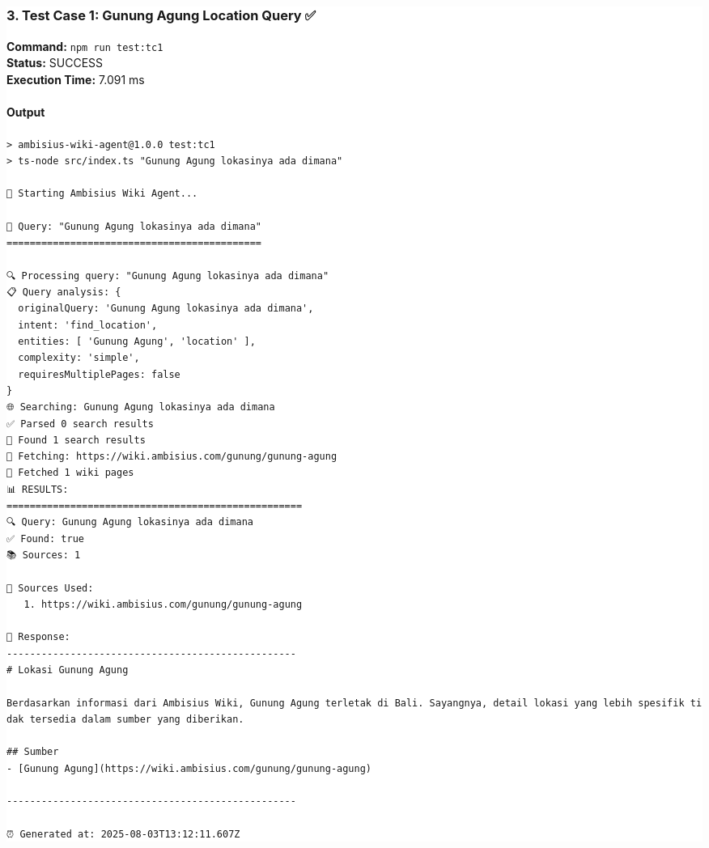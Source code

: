 
### 3. Test Case 1: Gunung Agung Location Query ✅

**Command:** `npm run test:tc1`  
**Status:** SUCCESS  
**Execution Time:** 7.091 ms  

#### Output
```
> ambisius-wiki-agent@1.0.0 test:tc1
> ts-node src/index.ts "Gunung Agung lokasinya ada dimana"

🚀 Starting Ambisius Wiki Agent...

📝 Query: "Gunung Agung lokasinya ada dimana"
============================================

🔍 Processing query: "Gunung Agung lokasinya ada dimana"
📋 Query analysis: {
  originalQuery: 'Gunung Agung lokasinya ada dimana',
  intent: 'find_location',
  entities: [ 'Gunung Agung', 'location' ],
  complexity: 'simple',
  requiresMultiplePages: false
}
🌐 Searching: Gunung Agung lokasinya ada dimana
✅ Parsed 0 search results
🔎 Found 1 search results
📄 Fetching: https://wiki.ambisius.com/gunung/gunung-agung
📄 Fetched 1 wiki pages
📊 RESULTS:
===================================================
🔍 Query: Gunung Agung lokasinya ada dimana
✅ Found: true
📚 Sources: 1

📖 Sources Used:
   1. https://wiki.ambisius.com/gunung/gunung-agung

📄 Response:
--------------------------------------------------
# Lokasi Gunung Agung

Berdasarkan informasi dari Ambisius Wiki, Gunung Agung terletak di Bali. Sayangnya, detail lokasi yang lebih spesifik tidak tersedia dalam sumber yang diberikan.

## Sumber
- [Gunung Agung](https://wiki.ambisius.com/gunung/gunung-agung)

--------------------------------------------------

⏰ Generated at: 2025-08-03T13:12:11.607Z
```
